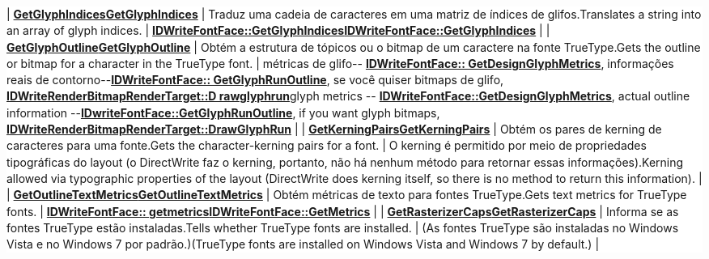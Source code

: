 | [<span data-ttu-id="bae18-179">**GetGlyphIndices**</span><span class="sxs-lookup"><span data-stu-id="bae18-179">**GetGlyphIndices**</span></span>](/windows/win32/api/wingdi/nf-wingdi-getglyphindicesa)                 | <span data-ttu-id="bae18-180">Traduz uma cadeia de caracteres em uma matriz de índices de glifos.</span><span class="sxs-lookup"><span data-stu-id="bae18-180">Translates a string into an array of glyph indices.</span></span>                                                                   | [<span data-ttu-id="bae18-181">**IDWriteFontFace::GetGlyphIndices**</span><span class="sxs-lookup"><span data-stu-id="bae18-181">**IDWriteFontFace::GetGlyphIndices**</span></span>](/windows/win32/api/dwrite/nf-dwrite-idwritefontface-getglyphindices)                                                                                                                                                                                                                                                                                         |
| [<span data-ttu-id="bae18-182">**GetGlyphOutline**</span><span class="sxs-lookup"><span data-stu-id="bae18-182">**GetGlyphOutline**</span></span>](/windows/win32/api/wingdi/nf-wingdi-getglyphoutlinea)                 | <span data-ttu-id="bae18-183">Obtém a estrutura de tópicos ou o bitmap de um caractere na fonte TrueType.</span><span class="sxs-lookup"><span data-stu-id="bae18-183">Gets the outline or bitmap for a character in the TrueType font.</span></span>                                                      | <span data-ttu-id="bae18-184">métricas de glifo-- [**IDWriteFontFace:: GetDesignGlyphMetrics**](/windows/win32/api/dwrite/nf-dwrite-idwritefontface-getdesignglyphmetrics), informações reais de contorno--[**IDWriteFontFace:: GetGlyphRunOutline**](/windows/win32/api/dwrite/nf-dwrite-idwritefontface-getglyphrunoutline), se você quiser bitmaps de glifo, [**IDWriteRenderBitmapRenderTarget::D rawglyphrun**](/windows/win32/api/dwrite/nf-dwrite-idwritebitmaprendertarget-drawglyphrun)</span><span class="sxs-lookup"><span data-stu-id="bae18-184">glyph metrics -- [**IDWriteFontFace::GetDesignGlyphMetrics**](/windows/win32/api/dwrite/nf-dwrite-idwritefontface-getdesignglyphmetrics), actual outline information --[**IDwriteFontFace::GetGlyphRunOutline**](/windows/win32/api/dwrite/nf-dwrite-idwritefontface-getglyphrunoutline), if you want glyph bitmaps, [**IDWriteRenderBitmapRenderTarget::DrawGlyphRun**](/windows/win32/api/dwrite/nf-dwrite-idwritebitmaprendertarget-drawglyphrun)</span></span>                |
| [<span data-ttu-id="bae18-185">**GetKerningPairs**</span><span class="sxs-lookup"><span data-stu-id="bae18-185">**GetKerningPairs**</span></span>](/windows/win32/api/wingdi/nf-wingdi-getkerningpairsa)                 | <span data-ttu-id="bae18-186">Obtém os pares de kerning de caracteres para uma fonte.</span><span class="sxs-lookup"><span data-stu-id="bae18-186">Gets the character-kerning pairs for a font.</span></span>                                                                          | <span data-ttu-id="bae18-187">O kerning é permitido por meio de propriedades tipográficas do layout (o DirectWrite faz o kerning, portanto, não há nenhum método para retornar essas informações).</span><span class="sxs-lookup"><span data-stu-id="bae18-187">Kerning allowed via typographic properties of the layout (DirectWrite does kerning itself, so there is no method to return this information).</span></span>                                                                                                                                                                                                                       |
| [<span data-ttu-id="bae18-188">**GetOutlineTextMetrics**</span><span class="sxs-lookup"><span data-stu-id="bae18-188">**GetOutlineTextMetrics**</span></span>](/windows/win32/api/wingdi/nf-wingdi-getoutlinetextmetricsa)     | <span data-ttu-id="bae18-189">Obtém métricas de texto para fontes TrueType.</span><span class="sxs-lookup"><span data-stu-id="bae18-189">Gets text metrics for TrueType fonts.</span></span>                                                                                 | [<span data-ttu-id="bae18-190">**IDWriteFontFace:: getmetrics**</span><span class="sxs-lookup"><span data-stu-id="bae18-190">**IDWriteFontFace::GetMetrics**</span></span>](/windows/win32/api/dwrite/nf-dwrite-idwritefont-getmetrics)                                                                                                                                                                                                                                                                                                       |
| [<span data-ttu-id="bae18-191">**GetRasterizerCaps**</span><span class="sxs-lookup"><span data-stu-id="bae18-191">**GetRasterizerCaps**</span></span>](/windows/win32/api/wingdi/nf-wingdi-getrasterizercaps)             | <span data-ttu-id="bae18-192">Informa se as fontes TrueType estão instaladas.</span><span class="sxs-lookup"><span data-stu-id="bae18-192">Tells whether TrueType fonts are installed.</span></span>                                                                           | <span data-ttu-id="bae18-193">(As fontes TrueType são instaladas no Windows Vista e no Windows 7 por padrão.)</span><span class="sxs-lookup"><span data-stu-id="bae18-193">(TrueType fonts are installed on Windows Vista and Windows 7 by default.)</span></span>                                                                                                                                                                                                                                                                                           |